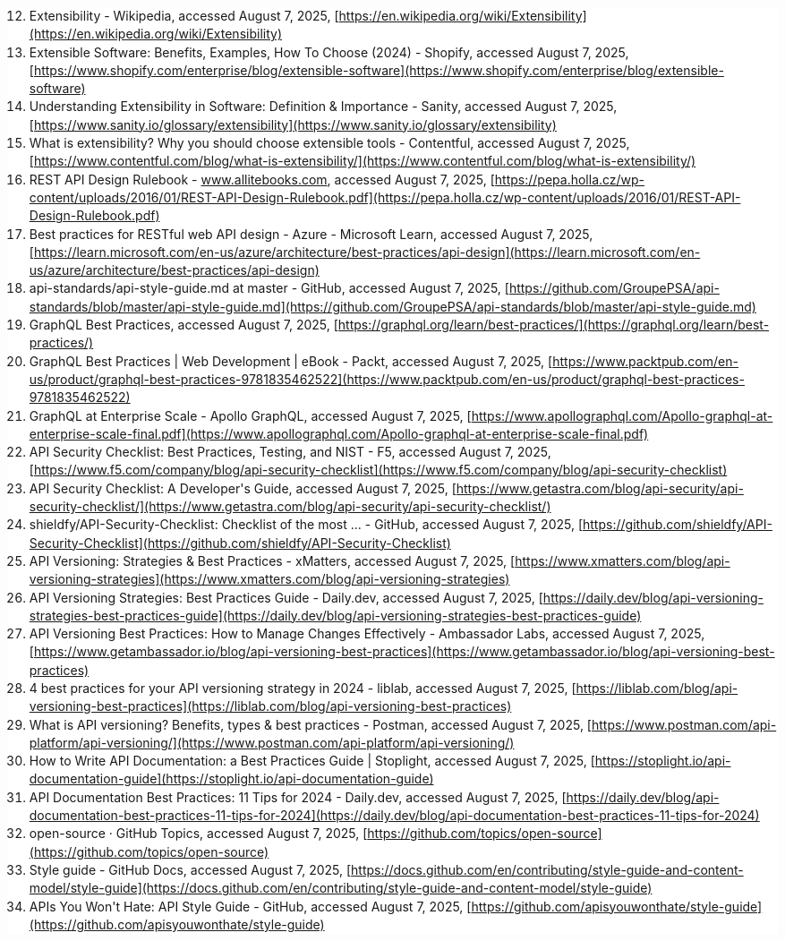 12. Extensibility \- Wikipedia, accessed August 7, 2025, [https://en.wikipedia.org/wiki/Extensibility](https://en.wikipedia.org/wiki/Extensibility)  
13. Extensible Software: Benefits, Examples, How To Choose (2024) \- Shopify, accessed August 7, 2025, [https://www.shopify.com/enterprise/blog/extensible-software](https://www.shopify.com/enterprise/blog/extensible-software)  
14. Understanding Extensibility in Software: Definition & Importance \- Sanity, accessed August 7, 2025, [https://www.sanity.io/glossary/extensibility](https://www.sanity.io/glossary/extensibility)  
15. What is extensibility? Why you should choose extensible tools \- Contentful, accessed August 7, 2025, [https://www.contentful.com/blog/what-is-extensibility/](https://www.contentful.com/blog/what-is-extensibility/)  
16. REST API Design Rulebook \- www.allitebooks.com, accessed August 7, 2025, [https://pepa.holla.cz/wp-content/uploads/2016/01/REST-API-Design-Rulebook.pdf](https://pepa.holla.cz/wp-content/uploads/2016/01/REST-API-Design-Rulebook.pdf)  
17. Best practices for RESTful web API design \- Azure \- Microsoft Learn, accessed August 7, 2025, [https://learn.microsoft.com/en-us/azure/architecture/best-practices/api-design](https://learn.microsoft.com/en-us/azure/architecture/best-practices/api-design)  
18. api-standards/api-style-guide.md at master \- GitHub, accessed August 7, 2025, [https://github.com/GroupePSA/api-standards/blob/master/api-style-guide.md](https://github.com/GroupePSA/api-standards/blob/master/api-style-guide.md)  
19. GraphQL Best Practices, accessed August 7, 2025, [https://graphql.org/learn/best-practices/](https://graphql.org/learn/best-practices/)  
20. GraphQL Best Practices | Web Development | eBook \- Packt, accessed August 7, 2025, [https://www.packtpub.com/en-us/product/graphql-best-practices-9781835462522](https://www.packtpub.com/en-us/product/graphql-best-practices-9781835462522)  
21. GraphQL at Enterprise Scale \- Apollo GraphQL, accessed August 7, 2025, [https://www.apollographql.com/Apollo-graphql-at-enterprise-scale-final.pdf](https://www.apollographql.com/Apollo-graphql-at-enterprise-scale-final.pdf)  
22. API Security Checklist: Best Practices, Testing, and NIST \- F5, accessed August 7, 2025, [https://www.f5.com/company/blog/api-security-checklist](https://www.f5.com/company/blog/api-security-checklist)  
23. API Security Checklist: A Developer's Guide, accessed August 7, 2025, [https://www.getastra.com/blog/api-security/api-security-checklist/](https://www.getastra.com/blog/api-security/api-security-checklist/)  
24. shieldfy/API-Security-Checklist: Checklist of the most ... \- GitHub, accessed August 7, 2025, [https://github.com/shieldfy/API-Security-Checklist](https://github.com/shieldfy/API-Security-Checklist)  
25. API Versioning: Strategies & Best Practices \- xMatters, accessed August 7, 2025, [https://www.xmatters.com/blog/api-versioning-strategies](https://www.xmatters.com/blog/api-versioning-strategies)  
26. API Versioning Strategies: Best Practices Guide \- Daily.dev, accessed August 7, 2025, [https://daily.dev/blog/api-versioning-strategies-best-practices-guide](https://daily.dev/blog/api-versioning-strategies-best-practices-guide)  
27. API Versioning Best Practices: How to Manage Changes Effectively \- Ambassador Labs, accessed August 7, 2025, [https://www.getambassador.io/blog/api-versioning-best-practices](https://www.getambassador.io/blog/api-versioning-best-practices)  
28. 4 best practices for your API versioning strategy in 2024 \- liblab, accessed August 7, 2025, [https://liblab.com/blog/api-versioning-best-practices](https://liblab.com/blog/api-versioning-best-practices)  
29. What is API versioning? Benefits, types & best practices \- Postman, accessed August 7, 2025, [https://www.postman.com/api-platform/api-versioning/](https://www.postman.com/api-platform/api-versioning/)  
30. How to Write API Documentation: a Best Practices Guide | Stoplight, accessed August 7, 2025, [https://stoplight.io/api-documentation-guide](https://stoplight.io/api-documentation-guide)  
31. API Documentation Best Practices: 11 Tips for 2024 \- Daily.dev, accessed August 7, 2025, [https://daily.dev/blog/api-documentation-best-practices-11-tips-for-2024](https://daily.dev/blog/api-documentation-best-practices-11-tips-for-2024)  
32. open-source · GitHub Topics, accessed August 7, 2025, [https://github.com/topics/open-source](https://github.com/topics/open-source)  
33. Style guide \- GitHub Docs, accessed August 7, 2025, [https://docs.github.com/en/contributing/style-guide-and-content-model/style-guide](https://docs.github.com/en/contributing/style-guide-and-content-model/style-guide)  
34. APIs You Won't Hate: API Style Guide \- GitHub, accessed August 7, 2025, [https://github.com/apisyouwonthate/style-guide](https://github.com/apisyouwonthate/style-guide)  